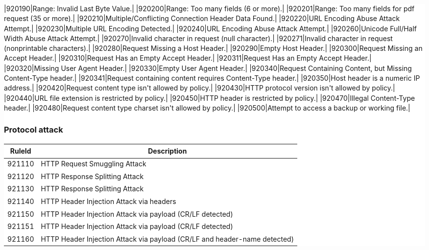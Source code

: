 |920190|Range: Invalid Last Byte Value.|
|920200|Range: Too many fields (6 or more).|
|920201|Range: Too many fields for pdf request (35 or more).|
|920210|Multiple/Conflicting Connection Header Data Found.|
|920220|URL Encoding Abuse Attack Attempt.|
|920230|Multiple URL Encoding Detected.|
|920240|URL Encoding Abuse Attack Attempt.|
|920260|Unicode Full/Half Width Abuse Attack Attempt.|
|920270|Invalid character in request (null character).|
|920271|Invalid character in request (nonprintable characters).|
|920280|Request Missing a Host Header.|
|920290|Empty Host Header.|
|920300|Request Missing an Accept Header.|
|920310|Request Has an Empty Accept Header.|
|920311|Request Has an Empty Accept Header.|
|920320|Missing User Agent Header.|
|920330|Empty User Agent Header.|
|920340|Request Containing Content, but Missing Content-Type header.|
|920341|Request containing content requires Content-Type header.|
|920350|Host header is a numeric IP address.|
|920420|Request content type isn't allowed by policy.|
|920430|HTTP protocol version isn't allowed by policy.|
|920440|URL file extension is restricted by policy.|
|920450|HTTP header is restricted by policy.|
|920470|Illegal Content-Type header.|
|920480|Request content type charset isn't allowed by policy.|
|920500|Attempt to access a backup or working file.|

### <a name="drs921-21"></a> Protocol attack

|RuleId|Description|
|---|---|
|921110|HTTP Request Smuggling Attack|
|921120|HTTP Response Splitting Attack|
|921130|HTTP Response Splitting Attack|
|921140|HTTP Header Injection Attack via headers|
|921150|HTTP Header Injection Attack via payload (CR/LF detected)|
|921151|HTTP Header Injection Attack via payload (CR/LF detected)|
|921160|HTTP Header Injection Attack via payload (CR/LF and header-name detected)|